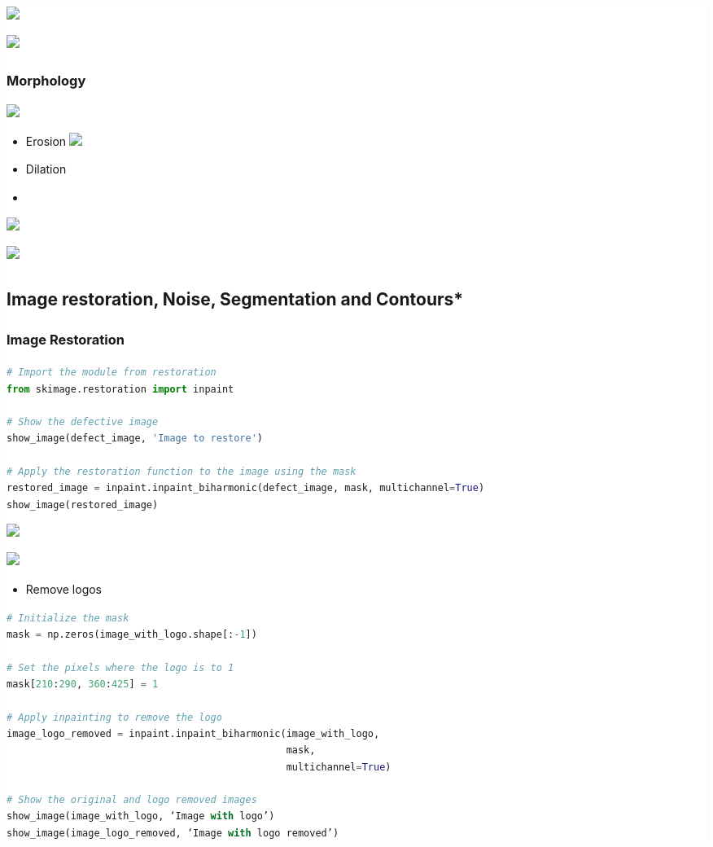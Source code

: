 ![](https://i.imgur.com/jB69Jey.png)

![](https://i.imgur.com/0SLS3PZ.png)


### Morphology

![](https://i.imgur.com/iROgxyG.png)


* Erosion
![](https://i.imgur.com/q8UFeSN.png)


* Dilation
* 
![](https://i.imgur.com/CBDNDpf.png)

![](https://i.imgur.com/MFSIoR5.png)


## Image restoration, Noise, Segmentation and Contours*
### Image Restoration
```python
# Import the module from restoration
from skimage.restoration import inpaint

# Show the defective image
show_image(defect_image, 'Image to restore')

# Apply the restoration function to the image using the mask
restored_image = inpaint.inpaint_biharmonic(defect_image, mask, multichannel=True)
show_image(restored_image)

```

![](https://i.imgur.com/SOwPAuC.png)

![](https://i.imgur.com/DRSmEpq.png)


* Remove logos
```python
# Initialize the mask
mask = np.zeros(image_with_logo.shape[:-1])

# Set the pixels where the logo is to 1
mask[210:290, 360:425] = 1

# Apply inpainting to remove the logo
image_logo_removed = inpaint.inpaint_biharmonic(image_with_logo, 
                                                mask, 
                                                multichannel=True)

# Show the original and logo removed images
show_image(image_with_logo, ‘Image with logo’)
show_image(image_logo_removed, ‘Image with logo removed’)

```
